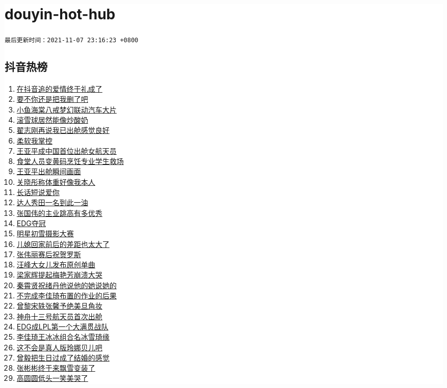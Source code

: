 # douyin-hot-hub

`最后更新时间：2021-11-07 23:16:23 +0800`

## 抖音热榜

1. [在抖音追的爱情终于礼成了](https://www.douyin.com/search/%E5%9C%A8%E6%8A%96%E9%9F%B3%E8%BF%BD%E7%9A%84%E7%88%B1%E6%83%85%E7%BB%88%E4%BA%8E%E7%A4%BC%E6%88%90%E4%BA%86)
1. [要不你还是把我删了吧](https://www.douyin.com/search/%E8%A6%81%E4%B8%8D%E4%BD%A0%E8%BF%98%E6%98%AF%E6%8A%8A%E6%88%91%E5%88%A0%E4%BA%86%E5%90%A7)
1. [小鱼海棠八戒梦幻联动汽车大片](https://www.douyin.com/search/%E5%B0%8F%E9%B1%BC%E6%B5%B7%E6%A3%A0%E5%85%AB%E6%88%92%E6%A2%A6%E5%B9%BB%E8%81%94%E5%8A%A8%E6%B1%BD%E8%BD%A6%E5%A4%A7%E7%89%87)
1. [滚雪球居然能像炒酸奶](https://www.douyin.com/search/%E6%BB%9A%E9%9B%AA%E7%90%83%E5%B1%85%E7%84%B6%E8%83%BD%E5%83%8F%E7%82%92%E9%85%B8%E5%A5%B6)
1. [翟志刚再说我已出舱感觉良好](https://www.douyin.com/search/%E7%BF%9F%E5%BF%97%E5%88%9A%E5%86%8D%E8%AF%B4%E6%88%91%E5%B7%B2%E5%87%BA%E8%88%B1%E6%84%9F%E8%A7%89%E8%89%AF%E5%A5%BD)
1. [柔软我掌控](https://www.douyin.com/search/%E6%9F%94%E8%BD%AF%E6%88%91%E6%8E%8C%E6%8E%A7)
1. [王亚平成中国首位出舱女航天员](https://www.douyin.com/search/%E7%8E%8B%E4%BA%9A%E5%B9%B3%E6%88%90%E4%B8%AD%E5%9B%BD%E9%A6%96%E4%BD%8D%E5%87%BA%E8%88%B1%E5%A5%B3%E8%88%AA%E5%A4%A9%E5%91%98)
1. [食堂人员变黄码烹饪专业学生救场](https://www.douyin.com/search/%E9%A3%9F%E5%A0%82%E4%BA%BA%E5%91%98%E5%8F%98%E9%BB%84%E7%A0%81%E7%83%B9%E9%A5%AA%E4%B8%93%E4%B8%9A%E5%AD%A6%E7%94%9F%E6%95%91%E5%9C%BA)
1. [王亚平出舱瞬间画面](https://www.douyin.com/search/%E7%8E%8B%E4%BA%9A%E5%B9%B3%E5%87%BA%E8%88%B1%E7%9E%AC%E9%97%B4%E7%94%BB%E9%9D%A2)
1. [关晓彤称体重好像我本人](https://www.douyin.com/search/%E5%85%B3%E6%99%93%E5%BD%A4%E7%A7%B0%E4%BD%93%E9%87%8D%E5%A5%BD%E5%83%8F%E6%88%91%E6%9C%AC%E4%BA%BA)
1. [长话短说爱你](https://www.douyin.com/search/%E9%95%BF%E8%AF%9D%E7%9F%AD%E8%AF%B4%E7%88%B1%E4%BD%A0)
1. [达人秀田一名到此一油](https://www.douyin.com/search/%E8%BE%BE%E4%BA%BA%E7%A7%80%E7%94%B0%E4%B8%80%E5%90%8D%E5%88%B0%E6%AD%A4%E4%B8%80%E6%B2%B9)
1. [张国伟的主业跳高有多优秀](https://www.douyin.com/search/%E5%BC%A0%E5%9B%BD%E4%BC%9F%E7%9A%84%E4%B8%BB%E4%B8%9A%E8%B7%B3%E9%AB%98%E6%9C%89%E5%A4%9A%E4%BC%98%E7%A7%80)
1. [EDG夺冠](https://www.douyin.com/search/EDG%E5%A4%BA%E5%86%A0)
1. [明星初雪摄影大赛](https://www.douyin.com/search/%E6%98%8E%E6%98%9F%E5%88%9D%E9%9B%AA%E6%91%84%E5%BD%B1%E5%A4%A7%E8%B5%9B)
1. [儿媳回家前后的差距也太大了](https://www.douyin.com/search/%E5%84%BF%E5%AA%B3%E5%9B%9E%E5%AE%B6%E5%89%8D%E5%90%8E%E7%9A%84%E5%B7%AE%E8%B7%9D%E4%B9%9F%E5%A4%AA%E5%A4%A7%E4%BA%86)
1. [张伟丽赛后祝贺罗斯](https://www.douyin.com/search/%E5%BC%A0%E4%BC%9F%E4%B8%BD%E8%B5%9B%E5%90%8E%E7%A5%9D%E8%B4%BA%E7%BD%97%E6%96%AF)
1. [汪峰大女儿发布原创单曲](https://www.douyin.com/search/%E6%B1%AA%E5%B3%B0%E5%A4%A7%E5%A5%B3%E5%84%BF%E5%8F%91%E5%B8%83%E5%8E%9F%E5%88%9B%E5%8D%95%E6%9B%B2)
1. [梁家辉提起梅艳芳崩溃大哭](https://www.douyin.com/search/%E6%A2%81%E5%AE%B6%E8%BE%89%E6%8F%90%E8%B5%B7%E6%A2%85%E8%89%B3%E8%8A%B3%E5%B4%A9%E6%BA%83%E5%A4%A7%E5%93%AD)
1. [秦霄贤祝绪丹他说他的她说她的](https://www.douyin.com/search/%E7%A7%A6%E9%9C%84%E8%B4%A4%E7%A5%9D%E7%BB%AA%E4%B8%B9%E4%BB%96%E8%AF%B4%E4%BB%96%E7%9A%84%E5%A5%B9%E8%AF%B4%E5%A5%B9%E7%9A%84)
1. [不完成李佳琦布置的作业的后果](https://www.douyin.com/search/%E4%B8%8D%E5%AE%8C%E6%88%90%E6%9D%8E%E4%BD%B3%E7%90%A6%E5%B8%83%E7%BD%AE%E7%9A%84%E4%BD%9C%E4%B8%9A%E7%9A%84%E5%90%8E%E6%9E%9C)
1. [曾黎宋轶张馨予绝美旦角妆](https://www.douyin.com/search/%E6%9B%BE%E9%BB%8E%E5%AE%8B%E8%BD%B6%E5%BC%A0%E9%A6%A8%E4%BA%88%E7%BB%9D%E7%BE%8E%E6%97%A6%E8%A7%92%E5%A6%86)
1. [神舟十三号航天员首次出舱](https://www.douyin.com/search/%E7%A5%9E%E8%88%9F%E5%8D%81%E4%B8%89%E5%8F%B7%E8%88%AA%E5%A4%A9%E5%91%98%E9%A6%96%E6%AC%A1%E5%87%BA%E8%88%B1)
1. [EDG成LPL第一个大满贯战队](https://www.douyin.com/search/EDG%E6%88%90LPL%E7%AC%AC%E4%B8%80%E4%B8%AA%E5%A4%A7%E6%BB%A1%E8%B4%AF%E6%88%98%E9%98%9F)
1. [李佳琦王冰冰组合名冰雪琦缘](https://www.douyin.com/search/%E6%9D%8E%E4%BD%B3%E7%90%A6%E7%8E%8B%E5%86%B0%E5%86%B0%E7%BB%84%E5%90%88%E5%90%8D%E5%86%B0%E9%9B%AA%E7%90%A6%E7%BC%98)
1. [这不会是真人版玲娜贝儿吧](https://www.douyin.com/search/%E8%BF%99%E4%B8%8D%E4%BC%9A%E6%98%AF%E7%9C%9F%E4%BA%BA%E7%89%88%E7%8E%B2%E5%A8%9C%E8%B4%9D%E5%84%BF%E5%90%A7)
1. [曾毅把生日过成了结婚的感觉](https://www.douyin.com/search/%E6%9B%BE%E6%AF%85%E6%8A%8A%E7%94%9F%E6%97%A5%E8%BF%87%E6%88%90%E4%BA%86%E7%BB%93%E5%A9%9A%E7%9A%84%E6%84%9F%E8%A7%89)
1. [张彬彬终于来飘雪变装了](https://www.douyin.com/search/%E5%BC%A0%E5%BD%AC%E5%BD%AC%E7%BB%88%E4%BA%8E%E6%9D%A5%E9%A3%98%E9%9B%AA%E5%8F%98%E8%A3%85%E4%BA%86)
1. [高圆圆低头一笑美哭了](https://www.douyin.com/search/%E9%AB%98%E5%9C%86%E5%9C%86%E4%BD%8E%E5%A4%B4%E4%B8%80%E7%AC%91%E7%BE%8E%E5%93%AD%E4%BA%86)